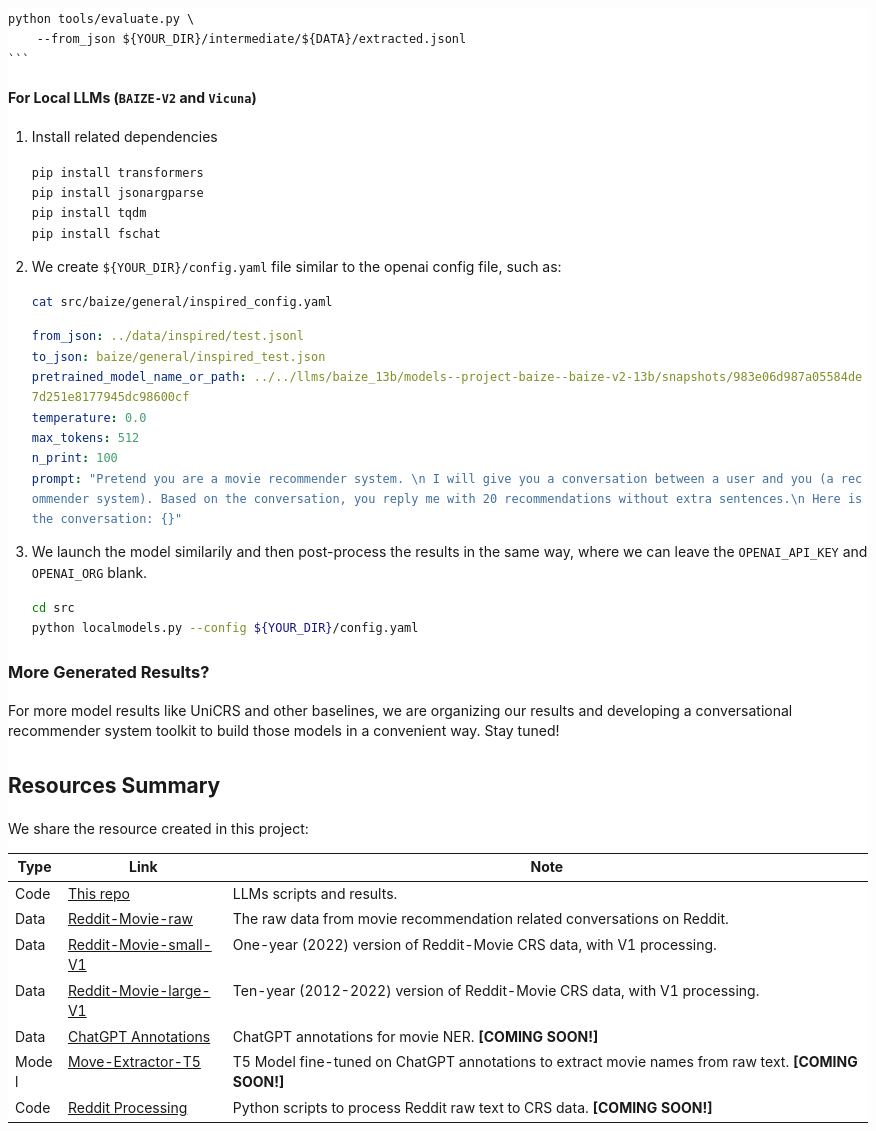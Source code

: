     python tools/evaluate.py \
        --from_json ${YOUR_DIR}/intermediate/${DATA}/extracted.jsonl
    ```

#### For Local LLMs (`BAIZE-V2` and `Vicuna`)

1. Install related dependencies

    ```bash
    pip install transformers
    pip install jsonargparse
    pip install tqdm
    pip install fschat
    ```

2. We create `${YOUR_DIR}/config.yaml` file similar to the openai config file, such as:

    ```bash
    cat src/baize/general/inspired_config.yaml
    ```

    ```yaml
    from_json: ../data/inspired/test.jsonl
    to_json: baize/general/inspired_test.json
    pretrained_model_name_or_path: ../../llms/baize_13b/models--project-baize--baize-v2-13b/snapshots/983e06d987a05584de7d251e8177945dc98600cf
    temperature: 0.0 
    max_tokens: 512 
    n_print: 100 
    prompt: "Pretend you are a movie recommender system. \n I will give you a conversation between a user and you (a recommender system). Based on the conversation, you reply me with 20 recommendations without extra sentences.\n Here is the conversation: {}"
    ```

3. We launch the model similarily and then post-process the results in the same way, where we can leave the `OPENAI_API_KEY` and `OPENAI_ORG` blank.

    ```bash
    cd src
    python localmodels.py --config ${YOUR_DIR}/config.yaml 
    ```

### More Generated Results?

For more model results like UniCRS and other baselines, we are organizing our results and developing a conversational recommender system toolkit to build those models in a convenient way. Stay tuned!

## Resources Summary

We share the resource created in this project:

| Type | Link | Note |
| ---- | ---- | ---- |
| Code | [This repo]() | LLMs scripts and results. |
| Data | [Reddit-Movie-raw]() | The raw data from movie recommendation related conversations on Reddit. | 
| Data | [Reddit-Movie-small-V1]() | One-year (2022) version of Reddit-Movie CRS data, with V1 processing. |
| Data | [Reddit-Movie-large-V1]() | Ten-year (2012-2022) version of Reddit-Movie CRS data, with V1 processing. |
| Data | [ChatGPT Annotations]()  | ChatGPT annotations for movie NER. **[COMING SOON!]** |
| Model | [Move-Extractor-T5]() | T5 Model fine-tuned on ChatGPT annotations to extract movie names from raw text. **[COMING SOON!]** |
| Code | [Reddit Processing]() | Python scripts to process Reddit raw text to CRS data. **[COMING SOON!]** |

